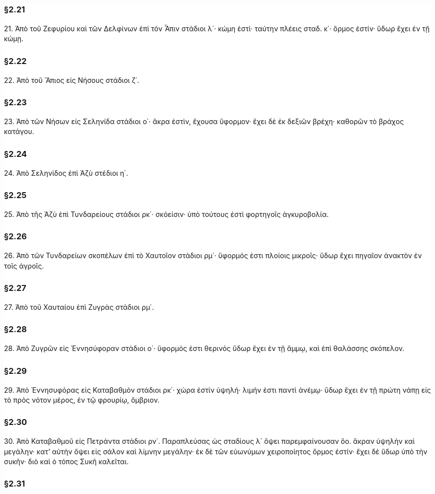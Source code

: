 ### §2.21  

<p>21. Ἀπὸ τοῦ Ζεφυρίου καὶ τῶν Δελφίνων ἐπὶ τὸν <lb n="5"/> Ἆπιν στάδιοι λ΄· κώμη ἐστί· ταύτην
πλέεις σταδ. κ΄· ὅρμος ἐστίν· ὕδωρ ἔχει ἐν τῇ κώμῃ.</p>

<pb n="436"/>  

### §2.22  

<p>22. Ἀπὸ τοῦ Ἄπιος εἰς Νήσους στάδιοι ζ΄.</p>  

### §2.23  

<p>23. Ἀπὸ τῶν Νήσων εἰς Σεληνίδα στάδιοι ο΄· ἄκρα ἐστὶν, ἔχουσα ὕφορμον· ἔχει δὲ ἐκ δεξιῶν
βρέχη· καθορῶν τὸ βράχος κατάγου.</p>  

### §2.24  

<p><lb n="5"/>24. Ἀπὸ Σεληνίδος ἐπὶ Ἀζὺ στέδιοι η΄.</p>  

### §2.25  

<p>25. Ἀπὸ τῆς Ἀζὺ ἐπὶ Τυνδαρείους στάδιοι ρκ΄· σκόεἰσιν· <pb n="437"/> ὑπὸ τούτους ἐστὶ
φορτηγοῖς ἀγκυροβολία.</p>  

### §2.26  

<p>26. Ἀπὸ <supplied reason="omitted">τῶν Τυνδαρείων</supplied> σκοπέλων ἐπὶ τὸ Χαυτοῖον
στάδιοι ρμ΄· ὕφορμός ἐστι πλοίοις μικροῖς· ὕδωρ ἔχει πηγαῖον ἀνακτὸν ἐν τοῖς ἀγροῖς.</p>  

### §2.27  

<p><lb n="5"/>27. Ἀπὸ τοῦ Χαυταίου ἐπὶ Ζυγρὰς στάδιοι ρμ΄.</p>  

### §2.28  

<p>28. Ἀπὸ Ζυγρῶν εἰς Ἐννησύφοραν στάδιοι ο΄· ὕφορμός ἐστι θερινός ὕδωρ ἔχει ἐν τῇ ἄμμῳ, καὶ
ἐπὶ θαλάσσης σκόπελον.</p>  

### §2.29  

<p>29. Ἀπὸ Ἐννησυφόρας εἰς Καταβαθμὸν στάδιοι ρκ΄· <pb n="438"/> χώρα ἐστὶν ὑψηλή· λιμήν ἐστι
παντὶ ἀνέμῳ· ὕδωρ ἔχει ἐν <supplied reason="omitted">τῇ</supplied> πρώτη νάπῃ εἰς τὸ πρὸς νότον
μέρος, ἐν τῷ φρουρίῳ, ὄμβριον.</p>  

### §2.30  

<p>30. Ἀπὸ Καταβαθμοῦ εἰς Πετράντα στάδιοι ρν΄. <lb n="5"/> Παραπλεύσας ὡς σταδίους λ΄ ὄψει
παρεμφαίνουσαν ὅο. ἄκραν ὑψηλὴν καὶ μεγάλην· κατʼ αὐτὴν ὄψει εἰς σάλον καὶ λίμνην μεγάλην· ἐκ δὲ τῶν
εὐωνύμων χειροποίητος ὅρμος ἐστίν· ἔχει δὲ ὕδωρ ὑπὸ τὴν συκῆν· διὸ καὶ ὁ τόπος Συκῆ καλεῖται.</p>  

### §2.31  
